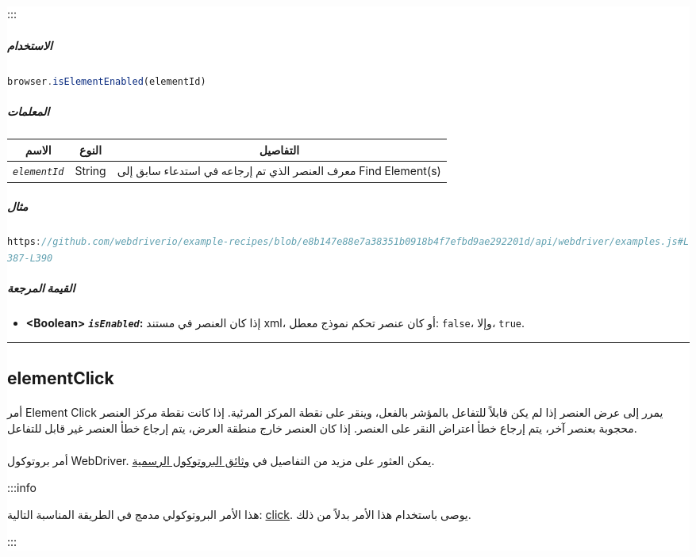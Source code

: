 :::


##### الاستخدام

```js
browser.isElementEnabled(elementId)
```


##### المعلمات

<table>
  <thead>
    <tr>
      <th>الاسم</th><th>النوع</th><th>التفاصيل</th>
    </tr>
  </thead>
  <tbody>
    <tr>
      <td><code><var>elementId</var></code></td>
      <td>String</td>
      <td>معرف العنصر الذي تم إرجاعه في استدعاء سابق إلى Find Element(s)</td>
    </tr>
  </tbody>
</table>

##### مثال

```js reference title="examples.js" useHTTPS
https://github.com/webdriverio/example-recipes/blob/e8b147e88e7a38351b0918b4f7efbd9ae292201d/api/webdriver/examples.js#L387-L390
```

##### القيمة المرجعة

- **&lt;Boolean&gt;**
            **<code><var>isEnabled</var></code>:** إذا كان العنصر في مستند xml، أو كان عنصر تحكم نموذج معطل: `false`، وإلا، `true`.


---

## elementClick
أمر Element Click يمرر إلى عرض العنصر إذا لم يكن قابلاً للتفاعل بالمؤشر بالفعل، وينقر على نقطة المركز المرئية. إذا كانت نقطة مركز العنصر محجوبة بعنصر آخر، يتم إرجاع خطأ اعتراض النقر على العنصر. إذا كان العنصر خارج منطقة العرض، يتم إرجاع خطأ العنصر غير قابل للتفاعل.<br /><br />أمر بروتوكول WebDriver. يمكن العثور على مزيد من التفاصيل في [وثائق البروتوكول الرسمية](https://w3c.github.io/webdriver/#dfn-element-click).

:::info

هذا الأمر البروتوكولي مدمج في الطريقة المناسبة التالية: [click](/docs/api/element/click). يوصى باستخدام هذا الأمر بدلاً من ذلك.

:::
